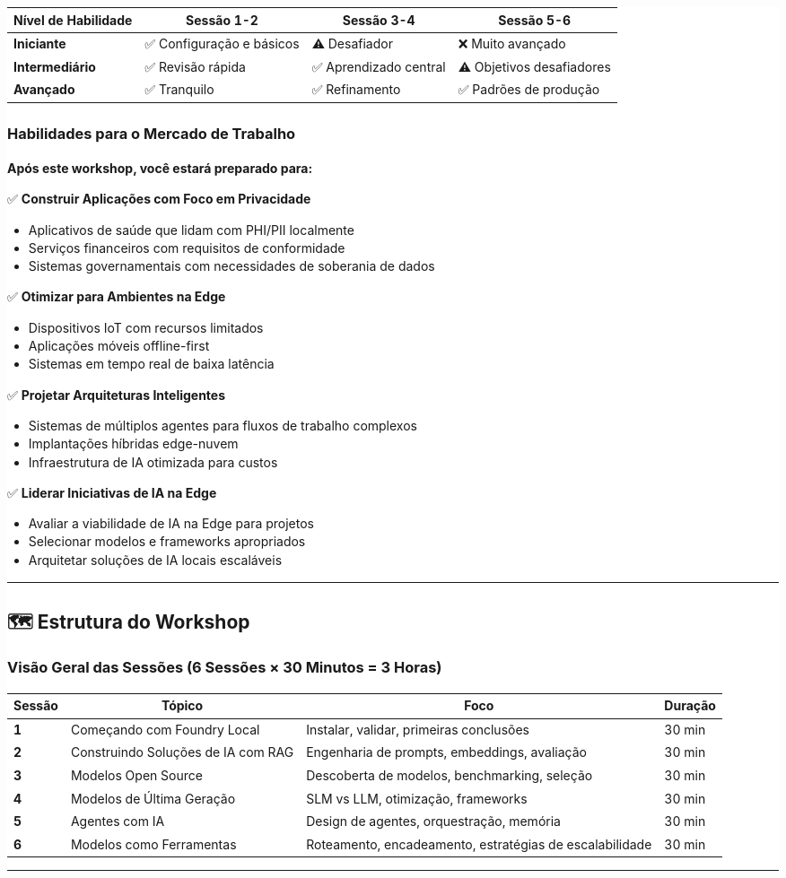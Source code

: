 | Nível de Habilidade | Sessão 1-2 | Sessão 3-4 | Sessão 5-6 |
|---------------------|------------|------------|------------|
| **Iniciante** | ✅ Configuração e básicos | ⚠️ Desafiador | ❌ Muito avançado |
| **Intermediário** | ✅ Revisão rápida | ✅ Aprendizado central | ⚠️ Objetivos desafiadores |
| **Avançado** | ✅ Tranquilo | ✅ Refinamento | ✅ Padrões de produção |

### Habilidades para o Mercado de Trabalho

**Após este workshop, você estará preparado para:**

✅ **Construir Aplicações com Foco em Privacidade**
- Aplicativos de saúde que lidam com PHI/PII localmente
- Serviços financeiros com requisitos de conformidade
- Sistemas governamentais com necessidades de soberania de dados

✅ **Otimizar para Ambientes na Edge**
- Dispositivos IoT com recursos limitados
- Aplicações móveis offline-first
- Sistemas em tempo real de baixa latência

✅ **Projetar Arquiteturas Inteligentes**
- Sistemas de múltiplos agentes para fluxos de trabalho complexos
- Implantações híbridas edge-nuvem
- Infraestrutura de IA otimizada para custos

✅ **Liderar Iniciativas de IA na Edge**
- Avaliar a viabilidade de IA na Edge para projetos
- Selecionar modelos e frameworks apropriados
- Arquitetar soluções de IA locais escaláveis

---

## 🗺️ Estrutura do Workshop

### Visão Geral das Sessões (6 Sessões × 30 Minutos = 3 Horas)

| Sessão | Tópico | Foco | Duração |
|--------|--------|------|---------|
| **1** | Começando com Foundry Local | Instalar, validar, primeiras conclusões | 30 min |
| **2** | Construindo Soluções de IA com RAG | Engenharia de prompts, embeddings, avaliação | 30 min |
| **3** | Modelos Open Source | Descoberta de modelos, benchmarking, seleção | 30 min |
| **4** | Modelos de Última Geração | SLM vs LLM, otimização, frameworks | 30 min |
| **5** | Agentes com IA | Design de agentes, orquestração, memória | 30 min |
| **6** | Modelos como Ferramentas | Roteamento, encadeamento, estratégias de escalabilidade | 30 min |

---
